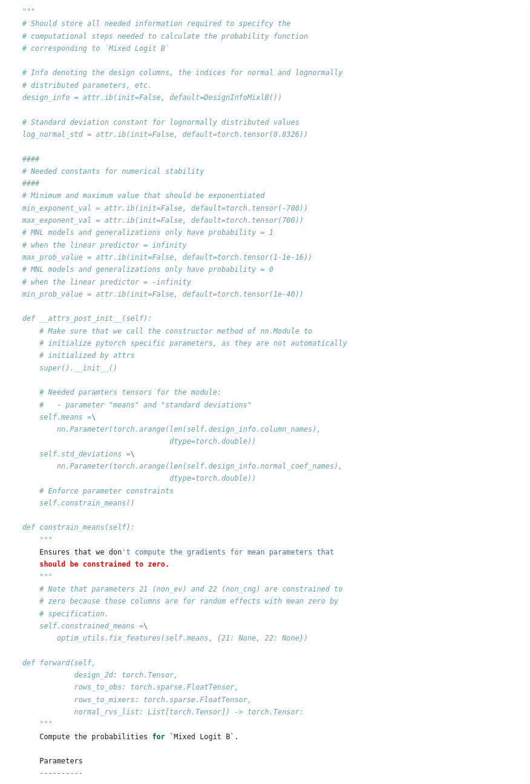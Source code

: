 ```python
    """
    # Should store all needed information required to specifcy the
    # computational steps needed to calculate the probability function
    # corresponding to `Mixed Logit B`

    # Info denoting the design columns, the indices for normal and lognormally
    # distributed parameters, etc.
    design_info = attr.ib(init=False, default=DesignInfoMixlB())

    # Standard deviation constant for lognormally distributed values
    log_normal_std = attr.ib(init=False, default=torch.tensor(0.8326))

    ####
    # Needed constants for numerical stability
    ####
    # Minimum and maximum value that should be exponentiated
    min_exponent_val = attr.ib(init=False, default=torch.tensor(-700))
    max_exponent_val = attr.ib(init=False, default=torch.tensor(700))
    # MNL models and generalizations only have probability = 1
    # when the linear predictor = infinity
    max_prob_value = attr.ib(init=False, default=torch.tensor(1-1e-16))
    # MNL models and generalizations only have probability = 0
    # when the linear predictor = -infinity
    min_prob_value = attr.ib(init=False, default=torch.tensor(1e-40))

    def __attrs_post_init__(self):
        # Make sure that we call the constructor method of nn.Module to
        # initialize pytorch specific parameters, as they are not automatically
        # initialized by attrs
        super().__init__()

        # Needed paramters tensors for the module:
        #   - parameter "means" and "standard deviations"
        self.means =\
            nn.Parameter(torch.arange(len(self.design_info.column_names),
                                      dtype=torch.double))
        self.std_deviations =\
            nn.Parameter(torch.arange(len(self.design_info.normal_coef_names),
                                      dtype=torch.double))
        # Enforce parameter constraints
        self.constrain_means()

    def constrain_means(self):
        """
        Ensures that we don't compute the gradients for mean parameters that
        should be constrained to zero.
        """
        # Note that parameters 21 (non_ev) and 22 (non_cng) are constrained to
        # zero because those columns are for random effects with mean zero by
        # specification.
        self.constrained_means =\
            optim_utils.fix_features(self.means, {21: None, 22: None})

    def forward(self,
                design_2d: torch.Tensor,
                rows_to_obs: torch.sparse.FloatTensor,
                rows_to_mixers: torch.sparse.FloatTensor,
                normal_rvs_list: List[torch.Tensor]) -> torch.Tensor:
        """
        Compute the probabilities for `Mixed Logit B`.

        Parameters
        ----------
```
